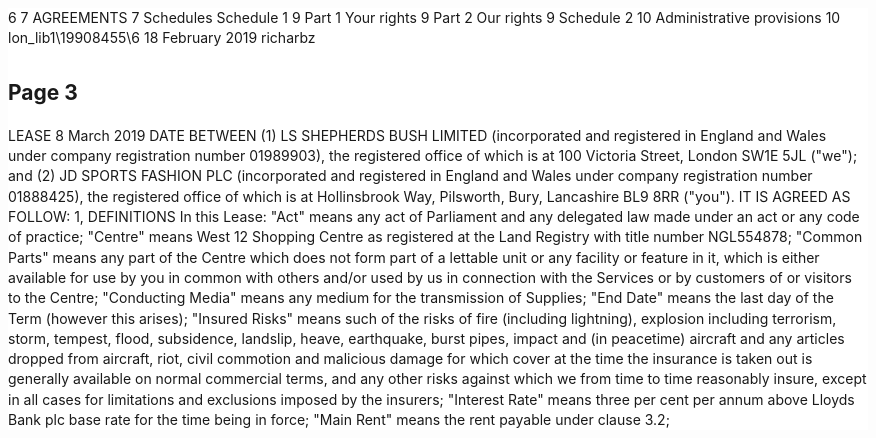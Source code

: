 6
7
AGREEMENTS
7
Schedules
Schedule 1
9
Part 1
Your rights
9
Part 2
Our rights
9
Schedule 2
10
Administrative provisions
10
lon_lib1\19908455\6
18 February 2019 richarbz

## Page 3
LEASE
8 March 2019
DATE
BETWEEN
(1)
LS SHEPHERDS BUSH LIMITED (incorporated and registered in England and Wales under
company registration number 01989903), the registered office of which is at 100 Victoria
Street, London SW1E 5JL ("we"); and
(2)
JD SPORTS FASHION PLC (incorporated and registered in England and Wales under
company registration number 01888425), the registered office of which is at Hollinsbrook
Way, Pilsworth, Bury, Lancashire BL9 8RR ("you").
IT IS AGREED AS FOLLOW:
1,
DEFINITIONS
In this Lease:
"Act"
means any act of Parliament and any delegated law made under an act or any code of practice;
"Centre"
means West 12 Shopping Centre as registered at the Land Registry with title number NGL554878;
"Common Parts"
means any part of the Centre which does not form part of a lettable unit or any facility or feature in
it, which is either available for use by you in common with others and/or used by us in connection
with the Services or by customers of or visitors to the Centre;
"Conducting Media"
means any medium for the transmission of Supplies;
"End Date"
means the last day of the Term (however this arises);
"Insured Risks"
means such of the risks of fire (including lightning), explosion including terrorism, storm, tempest,
flood, subsidence, landslip, heave, earthquake, burst pipes, impact and (in peacetime) aircraft and
any articles dropped from aircraft, riot, civil commotion and malicious damage for which cover at the
time the insurance is taken out is generally available on normal commercial terms, and any other
risks against which we from time to time reasonably insure, except in all cases for limitations and
exclusions imposed by the insurers;
"Interest Rate"
means three per cent per annum above Lloyds Bank plc base rate for the time being in force;
"Main Rent"
means the rent payable under clause 3.2;